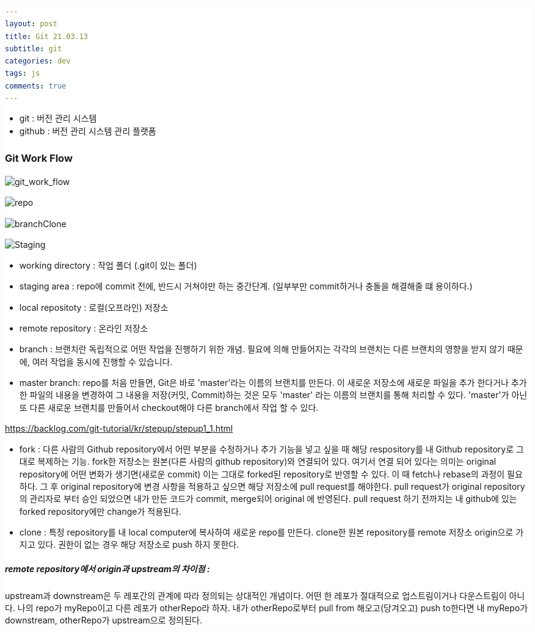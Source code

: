 ```yaml
---  
layout: post  
title: Git 21.03.13
subtitle: git
categories: dev
tags: js
comments: true  
--- 
```


- git : 버전 관리 시스템 
- github : 버전 관리 시스템 관리 플랫폼

### Git Work Flow

![git_work_flow](https://imgur.com/8LzHXT0)

![repo](https://imgur.com/d9xMMBh)

![branchClone](https://imgur.com/cIEJXOe)

![Staging](https://imgur.com/9DIT6PB)

- working directory : 작업 폴더 (.git이 있는 폴더)

- staging area : repo에 commit 전에, 반드시 거쳐야만 하는 중간단계. (일부부만 commit하거나 충돌을 해결해줄 떄 용이하다.)

- local repositoty : 로컬(오프라인) 저장소

- remote repository : 온라인 저장소

- branch : 브랜치란 독립적으로 어떤 작업을 진행하기 위한 개념. 필요에 의해 만들어지는 각각의 브랜치는 다른 브랜치의 영향을 받지 않기 때문에, 여러 작업을 동시에 진행할 수 있습니다.

- master branch: repo를 처음 만들면, Git은 바로 'master'라는 이름의 브랜치를 만든다. 이 새로운 저장소에 새로운 파일을 추가 한다거나 추가한 파일의 내용을 변경하여 그 내용을 저장(커밋, Commit)하는 것은 모두 'master' 라는 이름의 브랜치를 통해 처리할 수 있다. 'master'가 아닌 또 다른 새로운 브랜치를 만들어서 checkout해야 다른 branch에서 작업 할 수 있다.

https://backlog.com/git-tutorial/kr/stepup/stepup1_1.html


- fork : 다른 사람의 Github repository에서 어떤 부분을 수정하거나 추가 기능을 넣고 싶을 때 해당 respository를 내 Github repository로 그대로 복제하는 기능. fork한 저장소는 원본(다른 사람의 github repository)와 연결되어 있다. 여기서 연결 되어 있다는 의미는 original repository에 어떤 변화가 생기면(새로운 commit) 이는 그대로 forked된 repository로 반영할 수 있다. 이 때 fetch나 rebase의 과정이 필요하다. 그 후 original repository에 변경 사항을 적용하고 싶으면 해당 저장소에 pull request를 해야한다. pull request가 original repository의 관리자로 부터 승인 되었으면 내가 만든 코드가 commit, merge되어 original 에 반영된다. pull request 하기 전까지는 내 github에 있는 forked repository에만 change가 적용된다.

- clone : 특정 repository를 내 local computer에 복사하여 새로운 repo를 만든다. clone한 원본 repository를 remote 저장소 origin으로 가지고 있다. 권한이 없는 경우 해당 저장소로 push 하지 못한다.

##### remote repository에서 origin과 upstream의 차이점 : 
upstream과 downstream은 두 레포간의 관계에 따라 정의되는 상대적인 개념이다. 어떤 한 레포가 절대적으로 업스트림이거나 다운스트림이 아니다.
나의 repo가 myRepo이고 다른 레포가 otherRepo라 하자. 내가 otherRepo로부터 pull from 해오고(당겨오고) push to한다면 내 myRepo가 downstream, otherRepo가 upstream으로 정의된다.
